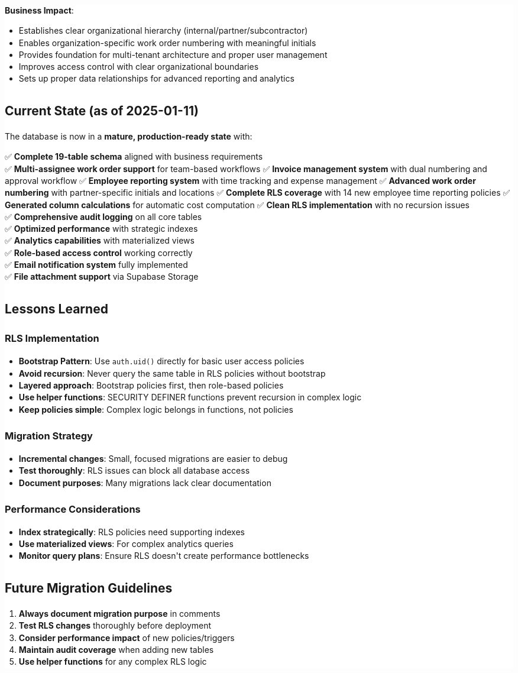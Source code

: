 **Business Impact**:
- Establishes clear organizational hierarchy (internal/partner/subcontractor)
- Enables organization-specific work order numbering with meaningful initials
- Provides foundation for multi-tenant architecture and proper user management
- Improves access control with clear organizational boundaries
- Sets up proper data relationships for advanced reporting and analytics

## Current State (as of 2025-01-11)

The database is now in a **mature, production-ready state** with:

✅ **Complete 19-table schema** aligned with business requirements  
✅ **Multi-assignee work order support** for team-based workflows
✅ **Invoice management system** with dual numbering and approval workflow
✅ **Employee reporting system** with time tracking and expense management
✅ **Advanced work order numbering** with partner-specific initials and locations
✅ **Complete RLS coverage** with 14 new employee time reporting policies
✅ **Generated column calculations** for automatic cost computation
✅ **Clean RLS implementation** with no recursion issues  
✅ **Comprehensive audit logging** on all core tables  
✅ **Optimized performance** with strategic indexes  
✅ **Analytics capabilities** with materialized views  
✅ **Role-based access control** working correctly  
✅ **Email notification system** fully implemented  
✅ **File attachment support** via Supabase Storage

## Lessons Learned

### RLS Implementation
- **Bootstrap Pattern**: Use `auth.uid()` directly for basic user access policies
- **Avoid recursion**: Never query the same table in RLS policies without bootstrap
- **Layered approach**: Bootstrap policies first, then role-based policies
- **Use helper functions**: SECURITY DEFINER functions prevent recursion in complex logic
- **Keep policies simple**: Complex logic belongs in functions, not policies

### Migration Strategy  
- **Incremental changes**: Small, focused migrations are easier to debug
- **Test thoroughly**: RLS issues can block all database access
- **Document purposes**: Many migrations lack clear documentation

### Performance Considerations
- **Index strategically**: RLS policies need supporting indexes
- **Use materialized views**: For complex analytics queries
- **Monitor query plans**: Ensure RLS doesn't create performance bottlenecks

## Future Migration Guidelines

1. **Always document migration purpose** in comments
2. **Test RLS changes** thoroughly before deployment  
3. **Consider performance impact** of new policies/triggers
4. **Maintain audit coverage** when adding new tables
5. **Use helper functions** for any complex RLS logic
